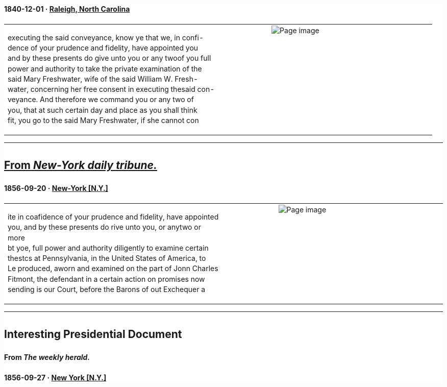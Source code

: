 #### 1840-12-01 &middot; [Raleigh, North Carolina](http://dbpedia.org/resource/Raleigh%2C_North_Carolina)

<table style="width: 100%;"><tr><td style="width: 50%">

  
executing the said conveyance, know ye that we, in confi-  
dence of your prudence and fidelity, have appointed you  
and by these presents do give unto you or any twoof you full  
power and authority to take the private examination of the  
said Mary Freshwater, wife of the said William W. Fresh-  
water, concerning her free consent in executing thesaid con-  
veyance. And therefore we command you or any two of  
you, that at such certain day and place as you shall think  
fit, you go to the said Mary Freshwater, if she cannot con
</td><td style="width: 50%; max-height: 75%; margin: auto; display: block;">
<img alt="Page image" src="https://iiif.archive.org/image/iiif/2/sim_north-carolina-supreme-court-reports_1840-12%2Fsim_north-carolina-supreme-court-reports_1840-12_jp2.zip%2Fsim_north-carolina-supreme-court-reports_1840-12_jp2%2Fsim_north-carolina-supreme-court-reports_1840-12_0105.jp2/pct:22.518914107699153,51.77208287895311,62.30529595015577,16.521264994547437/600,/0/default.jpg"/>
</td>
</tr></table>

---

## [From _New-York daily tribune._](https://www.loc.gov/resource/sn83030213/1856-09-20/ed-1/?sp=5)

#### 1856-09-20 &middot; [New-York [N.Y.]](http://dbpedia.org/resource/New_York_City)

<table style="width: 100%;"><tr><td style="width: 50%">

  
ite in coafidence of your prudence and fidelity, have appointed  
you, and by these presents do rive unto you, or anytwo or more  
bt yoe, full power and authority diligently to examine certain  
thestcs at Pennsylvania, in the United States of America, to  
Le produced, aworn and examined on the part of Jonn Charles  
Fitmont, the defendant in a certain action on promises now  
sending is our Court, before the Barons of out Exchequer a
</td><td style="width: 50%; max-height: 75%; margin: auto; display: block;">
<img alt="Page image" src="https://tile.loc.gov/image-services/iiif/service:ndnp:dlc:batch_dlc_dry_ver01:data:sn83030213:00206530510:1856092001:0565/pct:1.3051379481248968,34.900451081039044,15.667162288672284,2.9359153834188834/!600,600/0/default.jpg"/>
</td>
</tr></table>

---

## Interesting Presidential Document

#### From _The weekly herald._

#### 1856-09-27 &middot; [New York [N.Y.]](http://dbpedia.org/resource/New_York_City)
